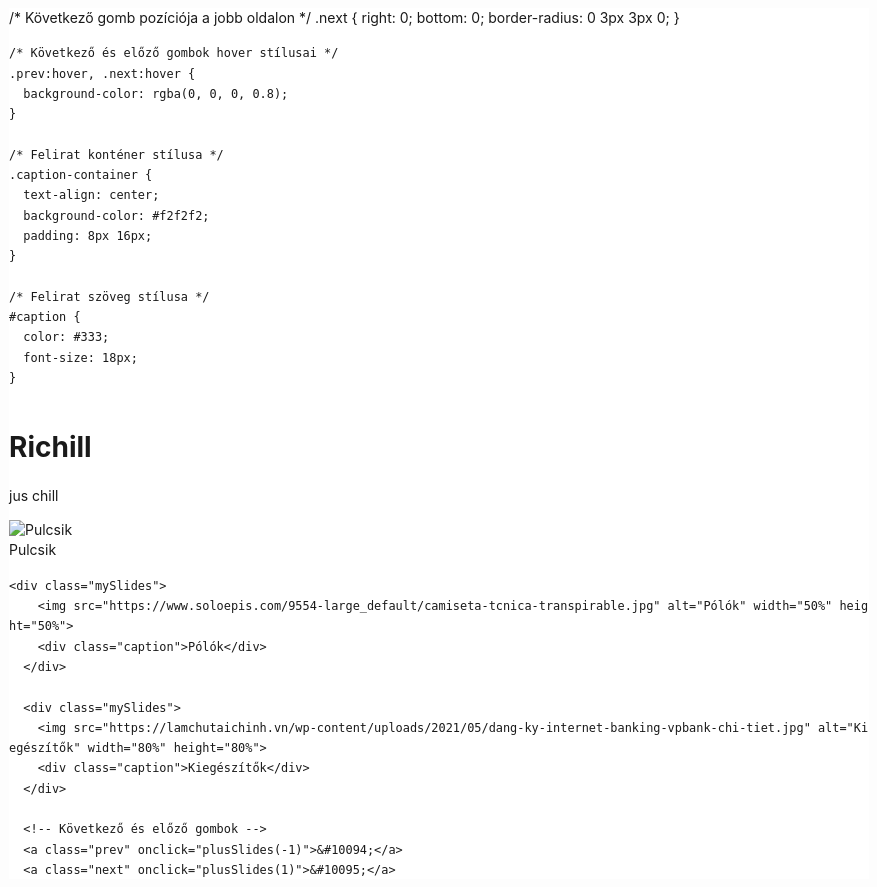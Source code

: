 /* Következő gomb pozíciója a jobb oldalon */
.next {
  right: 0;
  bottom: 0;
  border-radius: 0 3px 3px 0;
}

    /* Következő és előző gombok hover stílusai */
    .prev:hover, .next:hover {
      background-color: rgba(0, 0, 0, 0.8);
    }

    /* Felirat konténer stílusa */
    .caption-container {
      text-align: center;
      background-color: #f2f2f2;
      padding: 8px 16px;
    }

    /* Felirat szöveg stílusa */
    #caption {
      color: #333;
      font-size: 18px;
    }
  </style>
</head>
<body style="background-image:https://cdn.wallpapersafari.com/88/28/zrps1V.jpg;">
  <div class="header">
    <h1>Richill</h1> <!-- Főcím -->
    <p class="slogan">jus chill</p> <!-- Szlogen -->
  </div>
  <div class="slideshow-container">
    <!-- Képek diavetítője -->
    <div class="mySlides">
      <img src="https://sep.yimg.com/ay/yhst-25212677457636/hoodies-21.jpg" alt="Pulcsik" width="50%" height="50%">
      <div class="caption">Pulcsik</div>
    </div>

    <div class="mySlides">
        <img src="https://www.soloepis.com/9554-large_default/camiseta-tcnica-transpirable.jpg" alt="Pólók" width="50%" height="50%">
        <div class="caption">Pólók</div>
      </div>
      
      <div class="mySlides">
        <img src="https://lamchutaichinh.vn/wp-content/uploads/2021/05/dang-ky-internet-banking-vpbank-chi-tiet.jpg" alt="Kiegészítők" width="80%" height="80%">
        <div class="caption">Kiegészítők</div>
      </div>
      
      <!-- Következő és előző gombok -->
      <a class="prev" onclick="plusSlides(-1)">&#10094;</a>
      <a class="next" onclick="plusSlides(1)">&#10095;</a>
      